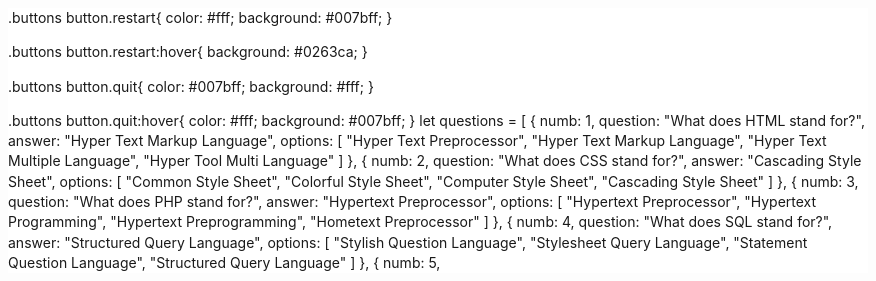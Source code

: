 .buttons button.restart{
    color: #fff;
    background: #007bff;
}

.buttons button.restart:hover{
    background: #0263ca;
}

.buttons button.quit{
    color: #007bff;
    background: #fff;
}

.buttons button.quit:hover{
    color: #fff;
    background: #007bff;
}
let questions = [
    {
    numb: 1,
    question: "What does HTML stand for?",
    answer: "Hyper Text Markup Language",
    options: [
      "Hyper Text Preprocessor",
      "Hyper Text Markup Language",
      "Hyper Text Multiple Language",
      "Hyper Tool Multi Language"
    ]
  },
    {
    numb: 2,
    question: "What does CSS stand for?",
    answer: "Cascading Style Sheet",
    options: [
      "Common Style Sheet",
      "Colorful Style Sheet",
      "Computer Style Sheet",
      "Cascading Style Sheet"
    ]
  },
    {
    numb: 3,
    question: "What does PHP stand for?",
    answer: "Hypertext Preprocessor",
    options: [
      "Hypertext Preprocessor",
      "Hypertext Programming",
      "Hypertext Preprogramming",
      "Hometext Preprocessor"
    ]
  },
    {
    numb: 4,
    question: "What does SQL stand for?",
    answer: "Structured Query Language",
    options: [
      "Stylish Question Language",
      "Stylesheet Query Language",
      "Statement Question Language",
      "Structured Query Language"
    ]
  },
    {
    numb: 5,